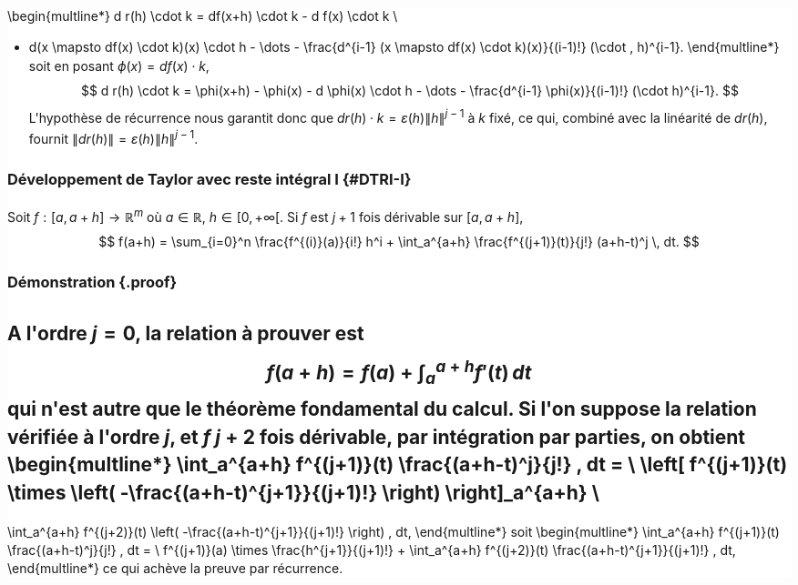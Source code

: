\begin{multline*}
d r(h) \cdot k = df(x+h) \cdot k - d f(x) \cdot k  \\ 
- d(x \mapsto df(x) \cdot k)(x) \cdot h - \dots -
\frac{d^{i-1} (x \mapsto df(x) \cdot k)(x)}{(i-1)!} (\cdot \, h)^{i-1}.
\end{multline*}
soit en posant $\phi(x) = df(x) \cdot k$,
$$
d r(h) \cdot k = \phi(x+h) - \phi(x) - 
d \phi(x) \cdot h - \dots -
\frac{d^{i-1} \phi(x)}{(i-1)!} (\cdot h)^{i-1}.
$$
L'hypothèse de récurrence nous garantit donc que 
$d r(h) \cdot k = \varepsilon(h)\|h\|^{j-1}$ à $k$ fixé, ce qui, 
combiné avec la linéarité de $d r(h)$, fournit
$\|dr(h)\| = \varepsilon(h)\|h\|^{j-1}$.



### Développement de Taylor avec reste intégral I {#DTRI-I}
Soit $f:[a, a+h] \to \mathbb{R}^m$ où $a \in \mathbb{R}$, 
$h \in \left[0, +\infty\right[$.
Si $f$ est $j+1$ fois dérivable sur $[a,a+h]$,
$$
f(a+h)  = \sum_{i=0}^n \frac{f^{(i)}(a)}{i!} h^i + \int_a^{a+h} \frac{f^{(j+1)}(t)}{j!} (a+h-t)^j \, dt.
$$

### Démonstration {.proof}
A l'ordre $j=0$, la relation à prouver est
$$
f(a+h) = f(a) + \int_a^{a+h} f'(t) \, dt
$$
qui n'est autre que le théorème fondamental du calcul.
Si l'on suppose la relation vérifiée à l'ordre $j$, et $f$ $j+2$ fois dérivable,
par intégration par parties, on obtient
\begin{multline*}
\int_a^{a+h} f^{(j+1)}(t) \frac{(a+h-t)^j}{j!} \, dt
= \\
\left[ f^{(j+1)}(t) \times \left( -\frac{(a+h-t)^{j+1}}{(j+1)!} \right) \right]_a^{a+h} \\
- 
\int_a^{a+h} f^{(j+2)}(t) \left( -\frac{(a+h-t)^{j+1}}{(j+1)!} \right) \, dt,
\end{multline*}
soit 
\begin{multline*}
\int_a^{a+h} f^{(j+1)}(t) \frac{(a+h-t)^j}{j!} \, dt
= \\
f^{(j+1)}(a) \times \frac{h^{j+1}}{(j+1)!}
+ 
\int_a^{a+h} f^{(j+2)}(t) \frac{(a+h-t)^{j+1}}{(j+1)!} \, dt,
\end{multline*}
ce qui achève la preuve par récurrence.


[^hp]: L'étude des démonstrations du cours peut toutefois 
[^sinon]: la notation "générique" serait sinon $d^2f(x) (h_1)$ et $d^2f(x)(h_1)(h_2)$, 
[^o0]: La notation `T2[(1,2)]` ($n$-uplet explicite)
[^oops]: Souvenons-nous à l'inverse que si l'on interprête "$\cdot$" comme un produit matriciel et que 